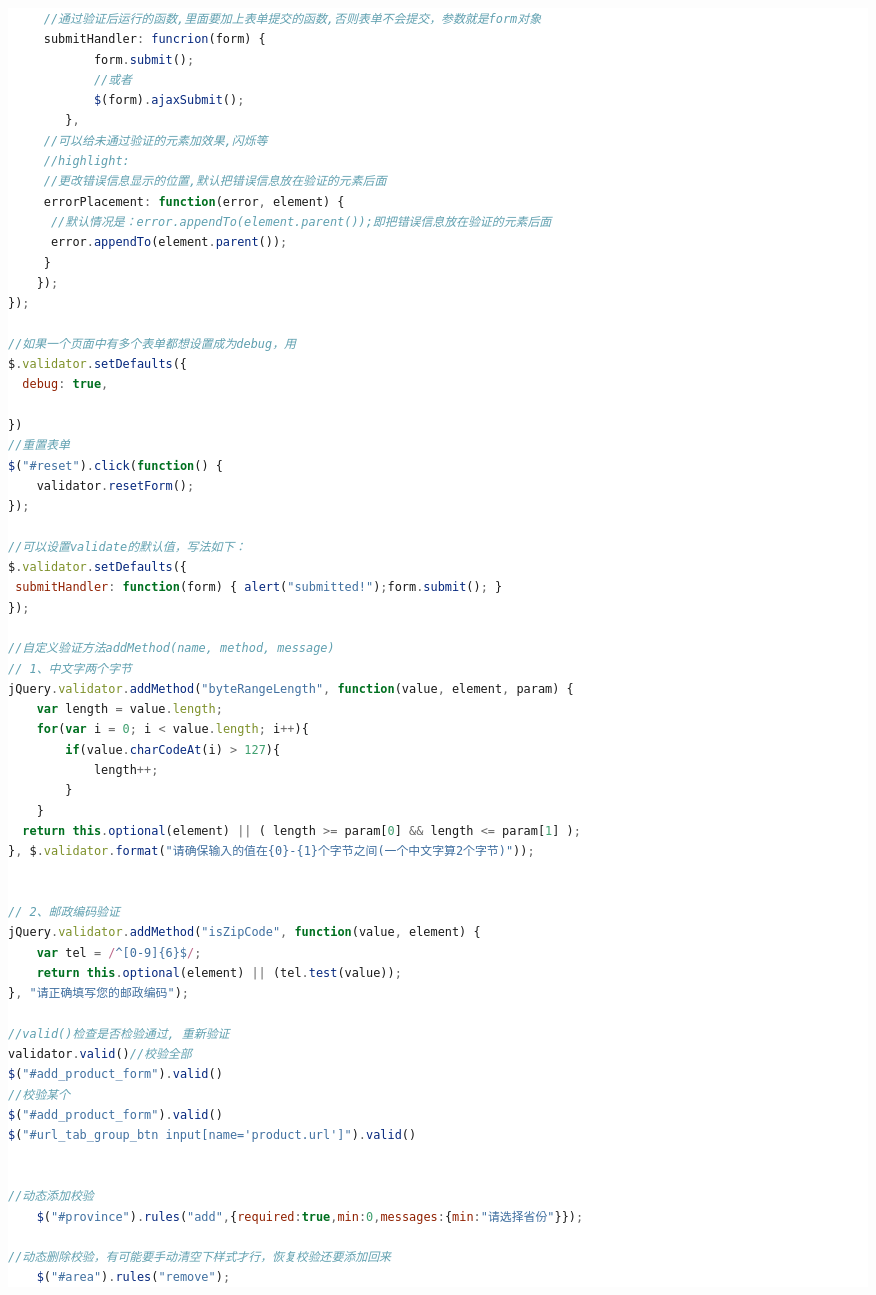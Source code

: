 ~~~js
     //通过验证后运行的函数,里面要加上表单提交的函数,否则表单不会提交，参数就是form对象
     submitHandler: funcrion(form) {
      		form.submit();
        	//或者
            $(form).ajaxSubmit();    
 		},
     //可以给未通过验证的元素加效果,闪烁等
     //highlight:
     //更改错误信息显示的位置,默认把错误信息放在验证的元素后面
  	 errorPlacement: function(error, element) {
      //默认情况是：error.appendTo(element.parent());即把错误信息放在验证的元素后面
      error.appendTo(element.parent()); 
     }
    });
});

//如果一个页面中有多个表单都想设置成为debug，用
$.validator.setDefaults({
  debug: true,
  
})
//重置表单
$("#reset").click(function() {
    validator.resetForm();
});

//可以设置validate的默认值，写法如下：
$.validator.setDefaults({
 submitHandler: function(form) { alert("submitted!");form.submit(); }
});

//自定义验证方法addMethod(name, method, message)
// 1、中文字两个字节
jQuery.validator.addMethod("byteRangeLength", function(value, element, param) {
    var length = value.length;
    for(var i = 0; i < value.length; i++){
        if(value.charCodeAt(i) > 127){
            length++;
        }
    }
  return this.optional(element) || ( length >= param[0] && length <= param[1] );  
}, $.validator.format("请确保输入的值在{0}-{1}个字节之间(一个中文字算2个字节)"));


// 2、邮政编码验证  
jQuery.validator.addMethod("isZipCode", function(value, element) {  
    var tel = /^[0-9]{6}$/;
    return this.optional(element) || (tel.test(value));
}, "请正确填写您的邮政编码");

//valid()检查是否检验通过, 重新验证
validator.valid()//校验全部
$("#add_product_form").valid()
//校验某个
$("#add_product_form").valid()
$("#url_tab_group_btn input[name='product.url']").valid()


//动态添加校验
    $("#province").rules("add",{required:true,min:0,messages:{min:"请选择省份"}});

//动态删除校验，有可能要手动清空下样式才行，恢复校验还要添加回来
 	$("#area").rules("remove");
~~~